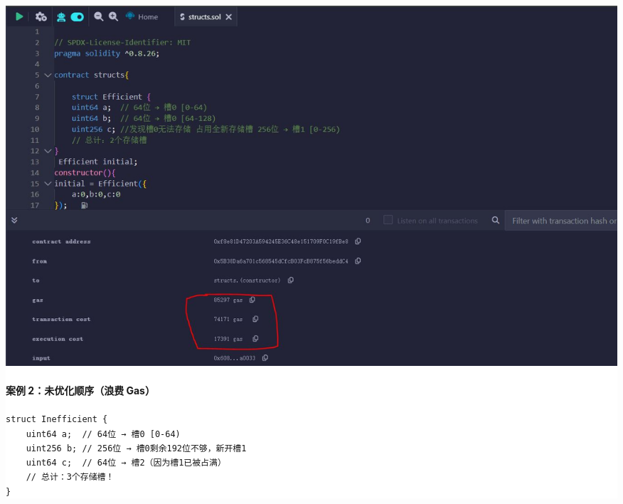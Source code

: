 ![alert text](./Efficient.JPG)

#### 案例 2：**未优化顺序（浪费 Gas）**

```solidity
struct Inefficient {
    uint64 a;  // 64位 → 槽0 [0-64)
    uint256 b; // 256位 → 槽0剩余192位不够，新开槽1
    uint64 c;  // 64位 → 槽2（因为槽1已被占满）
    // 总计：3个存储槽！
}
```
